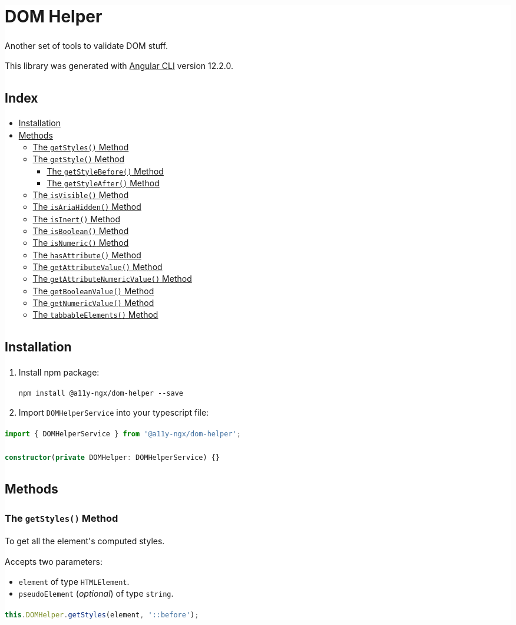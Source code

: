 # DOM Helper

Another set of tools to validate DOM stuff.

This library was generated with [Angular CLI](https://github.com/angular/angular-cli) version 12.2.0.

## Index

- [Installation](#installation)
- [Methods](#methods)
  - [The `getStyles()` Method](#the-getstyles-method)
  - [The `getStyle()` Method](#the-getstyle-method)
    - [The `getStyleBefore()` Method](#the-getstylebefore-method)
    - [The `getStyleAfter()` Method](#the-getstyleafter-method)
  - [The `isVisible()` Method](#the-isvisible-method)
  - [The `isAriaHidden()` Method](#the-isariahidden-method)
  - [The `isInert()` Method](#the-isinert-method)
  - [The `isBoolean()` Method](#the-isboolean-method)
  - [The `isNumeric()` Method](#the-isnumeric-method)
  - [The `hasAttribute()` Method](#the-hasattribute-method)
  - [The `getAttributeValue()` Method](#the-getattributevalue-method)
  - [The `getAttributeNumericValue()` Method](#the-getattributenumericvalue-method)
  - [The `getBooleanValue()` Method](#the-getbooleanvalue-method)
  - [The `getNumericValue()` Method](#the-getnumericvalue-method)
  - [The `tabbableElements()` Method](#the-tabbableelements-method)

## Installation

1. Install npm package:

   `npm install @a11y-ngx/dom-helper --save`

2. Import `DOMHelperService` into your typescript file:

```typescript
import { DOMHelperService } from '@a11y-ngx/dom-helper';

constructor(private DOMHelper: DOMHelperService) {}
```

## Methods

### The `getStyles()` Method

To get all the element's computed styles.

Accepts two parameters:

- `element` of type `HTMLElement`.
- `pseudoElement` (_optional_) of type `string`.

```typescript
this.DOMHelper.getStyles(element, '::before');
```
